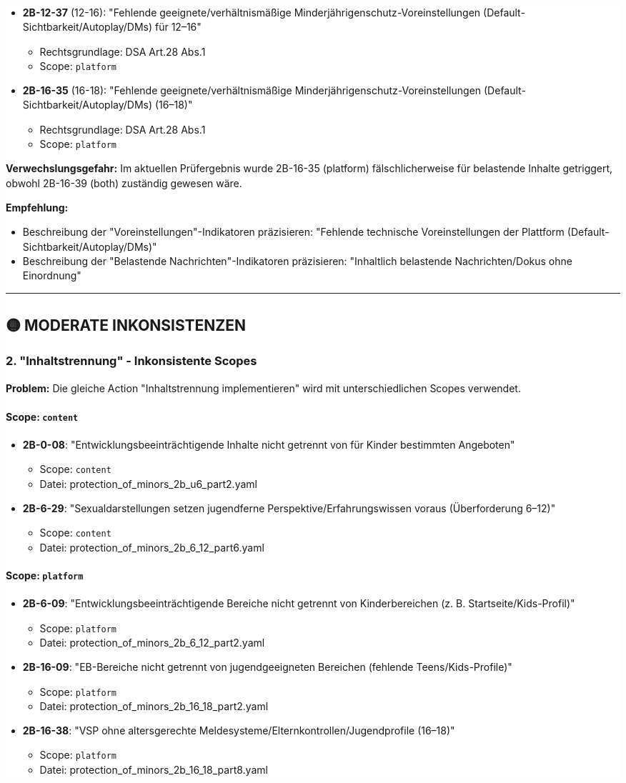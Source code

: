 - **2B-12-37** (12-16): "Fehlende geeignete/verhältnismäßige Minderjährigenschutz-Voreinstellungen (Default-Sichtbarkeit/Autoplay/DMs) für 12–16"
  - Rechtsgrundlage: DSA Art.28 Abs.1
  - Scope: `platform`
  
- **2B-16-35** (16-18): "Fehlende geeignete/verhältnismäßige Minderjährigenschutz-Voreinstellungen (Default-Sichtbarkeit/Autoplay/DMs) (16–18)"
  - Rechtsgrundlage: DSA Art.28 Abs.1
  - Scope: `platform`

**Verwechslungsgefahr:** Im aktuellen Prüfergebnis wurde 2B-16-35 (platform) fälschlicherweise für belastende Inhalte getriggert, obwohl 2B-16-39 (both) zuständig gewesen wäre.

**Empfehlung:** 
- Beschreibung der "Voreinstellungen"-Indikatoren präzisieren: "Fehlende technische Voreinstellungen der Plattform (Default-Sichtbarkeit/Autoplay/DMs)"
- Beschreibung der "Belastende Nachrichten"-Indikatoren präzisieren: "Inhaltlich belastende Nachrichten/Dokus ohne Einordnung"

---

## 🟡 MODERATE INKONSISTENZEN

### 2. "Inhaltstrennung" - Inkonsistente Scopes

**Problem:** Die gleiche Action "Inhaltstrennung implementieren" wird mit unterschiedlichen Scopes verwendet.

#### Scope: `content`
- **2B-0-08**: "Entwicklungsbeeinträchtigende Inhalte nicht getrennt von für Kinder bestimmten Angeboten"
  - Scope: `content`
  - Datei: protection_of_minors_2b_u6_part2.yaml
  
- **2B-6-29**: "Sexualdarstellungen setzen jugendferne Perspektive/Erfahrungswissen voraus (Überforderung 6–12)"
  - Scope: `content`
  - Datei: protection_of_minors_2b_6_12_part6.yaml

#### Scope: `platform`
- **2B-6-09**: "Entwicklungsbeeinträchtigende Bereiche nicht getrennt von Kinderbereichen (z. B. Startseite/Kids-Profil)"
  - Scope: `platform`
  - Datei: protection_of_minors_2b_6_12_part2.yaml
  
- **2B-16-09**: "EB-Bereiche nicht getrennt von jugendgeeigneten Bereichen (fehlende Teens/Kids-Profile)"
  - Scope: `platform`
  - Datei: protection_of_minors_2b_16_18_part2.yaml
  
- **2B-16-38**: "VSP ohne altersgerechte Meldesysteme/Elternkontrollen/Jugendprofile (16–18)"
  - Scope: `platform`
  - Datei: protection_of_minors_2b_16_18_part8.yaml
  